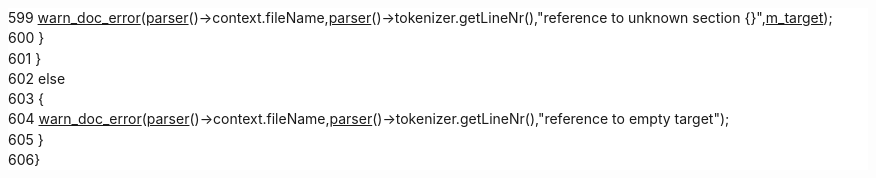 <div class="doxyCodeLine"><span class="doxyLineNumber">599</span><span class="doxyLineContent"><span class="doxyHighlight">      <a href="/web-doxygen/docs/api/files/src/message-h/#affeb66895cdcfb6b1eb0eba2daafba89">warn_doc_error</a>(<a href="/web-doxygen/docs/api/classes/docnode/#a82847109f245ad8e8fe6102cf875fcd1">parser</a>()-&gt;context.fileName,<a href="/web-doxygen/docs/api/classes/docnode/#a82847109f245ad8e8fe6102cf875fcd1">parser</a>()-&gt;tokenizer.getLineNr(),</span><span class="doxyHighlightStringLiteral">"reference to unknown section {}"</span><span class="doxyHighlight">,<a href="#a30a570efdcfdcef784ac7ca7ab4c5e7f">m_target</a>);</span></span></div>
<div class="doxyCodeLine"><span class="doxyLineNumber">600</span><span class="doxyLineContent"><span class="doxyHighlight">    }</span></span></div>
<div class="doxyCodeLine"><span class="doxyLineNumber">601</span><span class="doxyLineContent"><span class="doxyHighlight">  }</span></span></div>
<div class="doxyCodeLine"><span class="doxyLineNumber">602</span><span class="doxyLineContent"><span class="doxyHighlight">  </span><span class="doxyHighlightKeywordFlow">else</span></span></div>
<div class="doxyCodeLine"><span class="doxyLineNumber">603</span><span class="doxyLineContent"><span class="doxyHighlight">  {</span></span></div>
<div class="doxyCodeLine"><span class="doxyLineNumber">604</span><span class="doxyLineContent"><span class="doxyHighlight">    <a href="/web-doxygen/docs/api/files/src/message-h/#affeb66895cdcfb6b1eb0eba2daafba89">warn_doc_error</a>(<a href="/web-doxygen/docs/api/classes/docnode/#a82847109f245ad8e8fe6102cf875fcd1">parser</a>()-&gt;context.fileName,<a href="/web-doxygen/docs/api/classes/docnode/#a82847109f245ad8e8fe6102cf875fcd1">parser</a>()-&gt;tokenizer.getLineNr(),</span><span class="doxyHighlightStringLiteral">"reference to empty target"</span><span class="doxyHighlight">);</span></span></div>
<div class="doxyCodeLine"><span class="doxyLineNumber">605</span><span class="doxyLineContent"><span class="doxyHighlight">  }</span></span></div>
<div class="doxyCodeLine"><span class="doxyLineNumber">606</span><span class="doxyLineContent"><span class="doxyHighlight">}</span></span></div>

</div>

